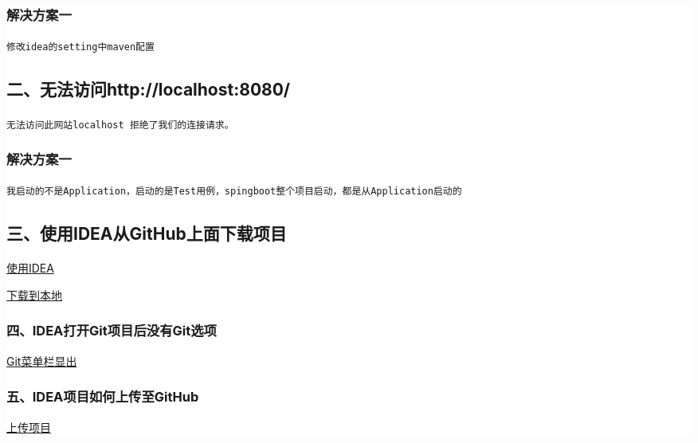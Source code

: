 ### 解决方案一

``` 
修改idea的setting中maven配置
```

## 二、无法访问http://localhost:8080/

```
无法访问此网站localhost 拒绝了我们的连接请求。
```

### 解决方案一

```
我启动的不是Application，启动的是Test用例，spingboot整个项目启动，都是从Application启动的
```

## 三、使用IDEA从GitHub上面下载项目

[使用IDEA](https://blog.csdn.net/qq_43783527/article/details/115052015)

[下载到本地](https://blog.csdn.net/weixin_57023347/article/details/119935146)

### 四、IDEA打开Git项目后没有Git选项

[Git菜单栏显出](https://blog.csdn.net/qq_43783527/article/details/115052015)

### 五、IDEA项目如何上传至GitHub

[上传项目](https://blog.csdn.net/qq_37954460/article/details/120628439)



